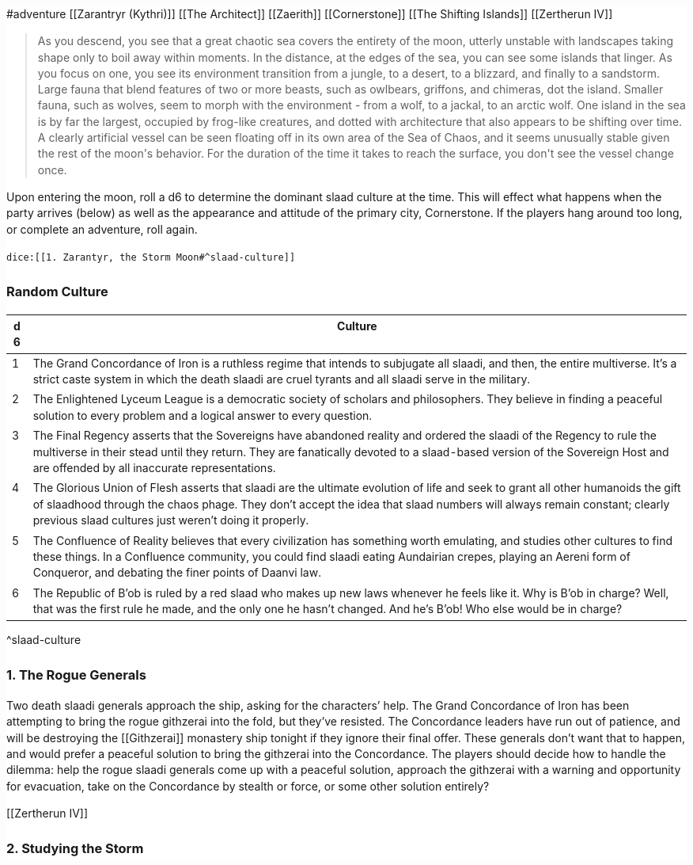 #adventure [[Zarantryr (Kythri)]] [[The Architect]] [[Zaerith]] [[Cornerstone]] [[The Shifting Islands]] [[Zertherun IV]]

> As you descend, you see that a great chaotic sea covers the entirety of the moon, utterly unstable with landscapes taking shape only to boil away within moments.
> In the distance, at the edges of the sea, you can see some islands that linger. As you focus on one, you see its environment transition from a jungle, to a desert, to a blizzard, and finally to a sandstorm. Large fauna that blend features of two or more beasts, such as owlbears, griffons, and chimeras, dot the island. Smaller fauna, such as wolves, seem to morph with the environment - from a wolf, to a jackal, to an arctic wolf.
> One island in the sea is by far the largest, occupied by frog-like creatures, and dotted with architecture that also appears to be shifting over time.
> A clearly artificial vessel can be seen floating off in its own area of the Sea of Chaos, and it seems unusually stable given the rest of the moon's behavior. For the duration of the time it takes to reach the surface, you don't see the vessel change once.

Upon entering the moon, roll a d6 to determine the dominant slaad culture at the time. This will effect what happens when the party arrives (below) as well as the appearance and attitude of the primary city, Cornerstone. If the players hang around too long, or complete an adventure, roll again.

`dice:[[1. Zarantyr, the Storm Moon#^slaad-culture]]`

### Random Culture

| d6 | Culture |
| --- | --- |
| 1 | The Grand Concordance of Iron is a ruthless regime that intends to subjugate all slaadi, and then, the entire multiverse. It’s a strict caste system in which the death slaadi are cruel tyrants and all slaadi serve in the military. |
| 2 | The Enlightened Lyceum League is a democratic society of scholars and philosophers. They believe in finding a peaceful solution to every problem and a logical answer to every question. |
| 3 | The Final Regency asserts that the Sovereigns have abandoned reality and ordered the slaadi of the Regency to rule the multiverse in their stead until they return. They are fanatically devoted to a slaad-based version of the Sovereign Host and are offended by all inaccurate representations. |
| 4 | The Glorious Union of Flesh asserts that slaadi are the ultimate evolution of life and seek to grant all other humanoids the gift of slaadhood through the chaos phage. They don’t accept the idea that slaad numbers will always remain constant; clearly previous slaad cultures just weren’t doing it properly. |
| 5 | The Confluence of Reality believes that every civilization has something worth emulating, and studies other cultures to find these things. In a Confluence community, you could find slaadi eating Aundairian crepes, playing an Aereni form of Conqueror, and debating the finer points of Daanvi law. |
| 6 | The Republic of B’ob is ruled by a red slaad who makes up new laws whenever he feels like it. Why is B’ob in charge? Well, that was the first rule he made, and the only one he hasn’t changed. And he’s B’ob! Who else would be in charge? |
^slaad-culture

### 1. The Rogue Generals

Two death slaadi generals approach the ship, asking for the characters’ help. The Grand Concordance of Iron has been attempting to bring the rogue githzerai into the fold, but they’ve resisted. The Concordance leaders have run out of patience, and will be destroying the [[Githzerai]] monastery ship tonight if they ignore their final offer. These generals don’t want that to happen, and would prefer a peaceful solution to bring the githzerai into the Concordance. The players should decide how to handle the dilemma: help the rogue slaadi generals come up with a peaceful solution, approach the githzerai with a warning and opportunity for evacuation, take on the Concordance by stealth or force, or some other solution entirely?

[[Zertherun IV]]

### 2. Studying the Storm

